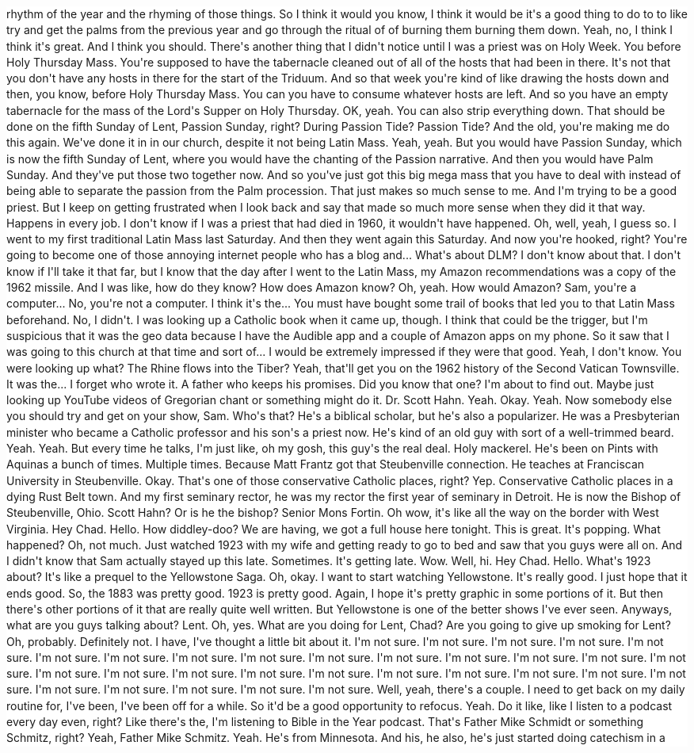 rhythm of the year and the rhyming of those things. So I think it would you know, I think it would be it's a good thing to do to to like try and get the palms from the previous year and go through the ritual of of burning them burning them down. Yeah, no, I think I think it's great. And I think you should. There's another thing that I didn't notice until I was a priest was on Holy Week. You before Holy Thursday Mass. You're supposed to have the tabernacle cleaned out of all of the hosts that had been in there. It's not that you don't have any hosts in there for the start of the Triduum. And so that week you're kind of like drawing the hosts down and then, you know, before Holy Thursday Mass. You can you have to consume whatever hosts are left. And so you have an empty tabernacle for the mass of the Lord's Supper on Holy Thursday. OK, yeah. You can also strip everything down. That should be done on the fifth Sunday of Lent, Passion Sunday, right? During Passion Tide? Passion Tide? And the old, you're making me do this again. We've done it in in our church, despite it not being Latin Mass. Yeah, yeah. But you would have Passion Sunday, which is now the fifth Sunday of Lent, where you would have the chanting of the Passion narrative. And then you would have Palm Sunday. And they've put those two together now. And so you've just got this big mega mass that you have to deal with instead of being able to separate the passion from the Palm procession. That just makes so much sense to me. And I'm trying to be a good priest. But I keep on getting frustrated when I look back and say that made so much more sense when they did it that way. Happens in every job. I don't know if I was a priest that had died in 1960, it wouldn't have happened. Oh, well, yeah, I guess so. I went to my first traditional Latin Mass last Saturday. And then they went again this Saturday. And now you're hooked, right? You're going to become one of those annoying internet people who has a blog and... What's about DLM? I don't know about that. I don't know if I'll take it that far, but I know that the day after I went to the Latin Mass, my Amazon recommendations was a copy of the 1962 missile. And I was like, how do they know? How does Amazon know? Oh, yeah. How would Amazon? Sam, you're a computer... No, you're not a computer. I think it's the... You must have bought some trail of books that led you to that Latin Mass beforehand. No, I didn't. I was looking up a Catholic book when it came up, though. I think that could be the trigger, but I'm suspicious that it was the geo data because I have the Audible app and a couple of Amazon apps on my phone. So it saw that I was going to this church at that time and sort of... I would be extremely impressed if they were that good. Yeah, I don't know. You were looking up what? The Rhine flows into the Tiber? Yeah, that'll get you on the 1962 history of the Second Vatican Townsville. It was the... I forget who wrote it. A father who keeps his promises. Did you know that one? I'm about to find out. Maybe just looking up YouTube videos of Gregorian chant or something might do it. Dr. Scott Hahn. Yeah. Okay. Yeah. Now somebody else you should try and get on your show, Sam. Who's that? He's a biblical scholar, but he's also a popularizer. He was a Presbyterian minister who became a Catholic professor and his son's a priest now. He's kind of an old guy with sort of a well-trimmed beard. Yeah. Yeah. But every time he talks, I'm just like, oh my gosh, this guy's the real deal. Holy mackerel. He's been on Pints with Aquinas a bunch of times. Multiple times. Because Matt Frantz got that Steubenville connection. He teaches at Franciscan University in Steubenville. Okay. That's one of those conservative Catholic places, right? Yep. Conservative Catholic places in a dying Rust Belt town. And my first seminary rector, he was my rector the first year of seminary in Detroit. He is now the Bishop of Steubenville, Ohio. Scott Hahn? Or is he the bishop? Senior Mons Fortin. Oh wow, it's like all the way on the border with West Virginia. Hey Chad. Hello. How diddley-doo? We are having, we got a full house here tonight. This is great. It's popping. What happened? Oh, not much. Just watched 1923 with my wife and getting ready to go to bed and saw that you guys were all on. And I didn't know that Sam actually stayed up this late. Sometimes. It's getting late. Wow. Well, hi. Hey Chad. Hello. What's 1923 about? It's like a prequel to the Yellowstone Saga. Oh, okay. I want to start watching Yellowstone. It's really good. I just hope that it ends good. So, the 1883 was pretty good. 1923 is pretty good. Again, I hope it's pretty graphic in some portions of it. But then there's other portions of it that are really quite well written. But Yellowstone is one of the better shows I've ever seen. Anyways, what are you guys talking about? Lent. Oh, yes. What are you doing for Lent, Chad? Are you going to give up smoking for Lent? Oh, probably. Definitely not. I have, I've thought a little bit about it. I'm not sure. I'm not sure. I'm not sure. I'm not sure. I'm not sure. I'm not sure. I'm not sure. I'm not sure. I'm not sure. I'm not sure. I'm not sure. I'm not sure. I'm not sure. I'm not sure. I'm not sure. I'm not sure. I'm not sure. I'm not sure. I'm not sure. I'm not sure. I'm not sure. I'm not sure. I'm not sure. I'm not sure. I'm not sure. I'm not sure. I'm not sure. I'm not sure. I'm not sure. I'm not sure. Well, yeah, there's a couple. I need to get back on my daily routine for, I've been, I've been off for a while. So it'd be a good opportunity to refocus. Yeah. Do it like, like I listen to a podcast every day even, right? Like there's the, I'm listening to Bible in the Year podcast. That's Father Mike Schmidt or something Schmitz, right? Yeah, Father Mike Schmitz. Yeah. He's from Minnesota. And his, he also, he's just started doing catechism in a
